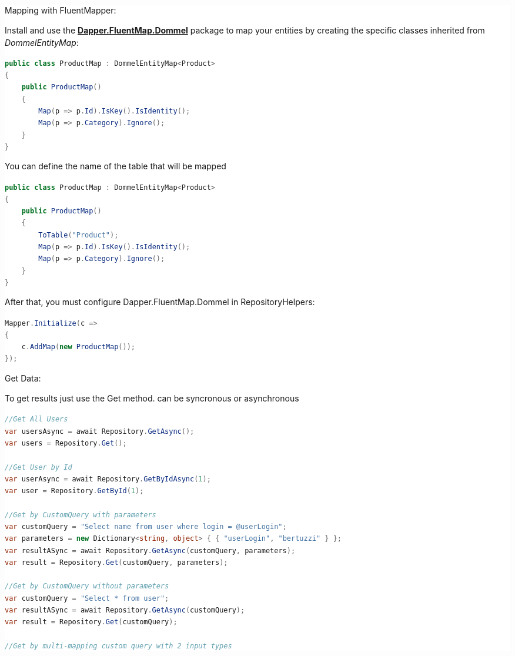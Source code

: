 Mapping with FluentMapper:

Install and use the [**Dapper.FluentMap.Dommel**](https://github.com/henkmollema/Dapper-FluentMap#dommel) package to map your entities by creating the specific classes inherited from *DommelEntityMap*:

```csharp
public class ProductMap : DommelEntityMap<Product>
{
    public ProductMap()
    {
        Map(p => p.Id).IsKey().IsIdentity();
        Map(p => p.Category).Ignore();
    }
}

```

You can define the name of the table that will be mapped

```csharp
public class ProductMap : DommelEntityMap<Product>
{
    public ProductMap()
    {
        ToTable("Product");
        Map(p => p.Id).IsKey().IsIdentity();
        Map(p => p.Category).Ignore();
    }
}

```


After that, you must configure Dapper.FluentMap.Dommel in RepositoryHelpers:

```csharp
Mapper.Initialize(c =>
{
    c.AddMap(new ProductMap());
});

```

Get Data:

To get results just use the Get method. can be syncronous or asynchronous

```csharp
//Get All Users
var usersAsync = await Repository.GetAsync();
var users = Repository.Get();

//Get User by Id
var userAsync = await Repository.GetByIdAsync(1);
var user = Repository.GetById(1);

//Get by CustomQuery with parameters
var customQuery = "Select name from user where login = @userLogin";
var parameters = new Dictionary<string, object> { { "userLogin", "bertuzzi" } };
var resultASync = await Repository.GetAsync(customQuery, parameters);
var result = Repository.Get(customQuery, parameters);

//Get by CustomQuery without parameters
var customQuery = "Select * from user";
var resultASync = await Repository.GetAsync(customQuery);
var result = Repository.Get(customQuery);

//Get by multi-mapping custom query with 2 input types
```
